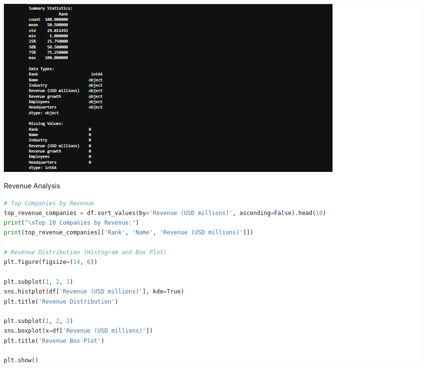 ![Data Overview](https://github.com/SammieBarasa77/web_scraping/blob/main/assets/images/data_overviw.png)

Revenue Analysis
```python
# Top Companies by Revenue
top_revenue_companies = df.sort_values(by='Revenue (USD millions)', ascending=False).head(10)
print("\nTop 10 Companies by Revenue:")
print(top_revenue_companies[['Rank', 'Name', 'Revenue (USD millions)']])

# Revenue Distribution (Histogram and Box Plot)
plt.figure(figsize=(14, 6))

plt.subplot(1, 2, 1)
sns.histplot(df['Revenue (USD millions)'], kde=True)
plt.title('Revenue Distribution')

plt.subplot(1, 2, 2)
sns.boxplot(x=df['Revenue (USD millions)'])
plt.title('Revenue Box Plot')

plt.show()
```